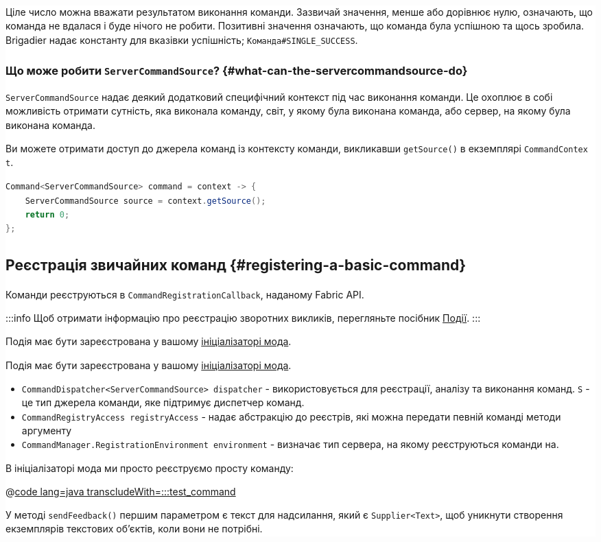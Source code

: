 Ціле число можна вважати результатом виконання команди. Зазвичай значення, менше або дорівнює нулю, означають, що команда не вдалася і буде
нічого не робити. Позитивні значення означають, що команда була успішною та щось зробила. Brigadier надає константу для вказівки
успішність; `Команда#SINGLE_SUCCESS`.

### Що може робити `ServerCommandSource`? {#what-can-the-servercommandsource-do}

`ServerCommandSource` надає деякий додатковий специфічний контекст під час виконання команди. Це охоплює в собі
можливість отримати сутність, яка виконала команду, світ, у якому була виконана команда, або сервер, на якому була виконана команда.

Ви можете отримати доступ до джерела команд із контексту команди, викликавши `getSource()` в екземплярі `CommandContext`.

```java
Command<ServerCommandSource> command = context -> {
    ServerCommandSource source = context.getSource();
    return 0;
};
```

## Реєстрація звичайних команд {#registering-a-basic-command}

Команди реєструються в `CommandRegistrationCallback`, наданому Fabric API.

:::info
Щоб отримати інформацію про реєстрацію зворотних викликів, перегляньте посібник [Події](../events).
:::

Подія має бути зареєстрована у вашому [ініціалізаторі мода](./getting-started/project-structure#entrypoints).

Подія має бути зареєстрована у вашому [ініціалізаторі мода](./getting-started/project-structure#entrypoints).

- `CommandDispatcher<ServerCommandSource> dispatcher` - використовується для реєстрації, аналізу та виконання команд. `S` - це тип
  джерела команди, яке підтримує диспетчер команд.
- `CommandRegistryAccess registryAccess` - надає абстракцію до реєстрів, які можна передати певній команді
  методи аргументу
- `CommandManager.RegistrationEnvironment environment` - визначає тип сервера, на якому реєструються команди
  на.

В ініціалізаторі мода ми просто реєструємо просту команду:

@[code lang=java transcludeWith=:::test_command](@/reference/latest/src/main/java/com/example/docs/command/FabricDocsReferenceCommands.java)

У методі `sendFeedback()` першим параметром є текст для надсилання, який є `Supplier<Text>`, щоб уникнути
створення екземплярів текстових об’єктів, коли вони не потрібні.
